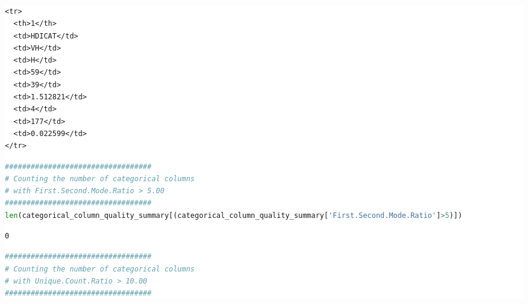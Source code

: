     <tr>
      <th>1</th>
      <td>HDICAT</td>
      <td>VH</td>
      <td>H</td>
      <td>59</td>
      <td>39</td>
      <td>1.512821</td>
      <td>4</td>
      <td>177</td>
      <td>0.022599</td>
    </tr>
  </tbody>
</table>
</div>



```python
##################################
# Counting the number of categorical columns
# with First.Second.Mode.Ratio > 5.00
##################################
len(categorical_column_quality_summary[(categorical_column_quality_summary['First.Second.Mode.Ratio']>5)])
```




    0




```python
##################################
# Counting the number of categorical columns
# with Unique.Count.Ratio > 10.00
##################################
